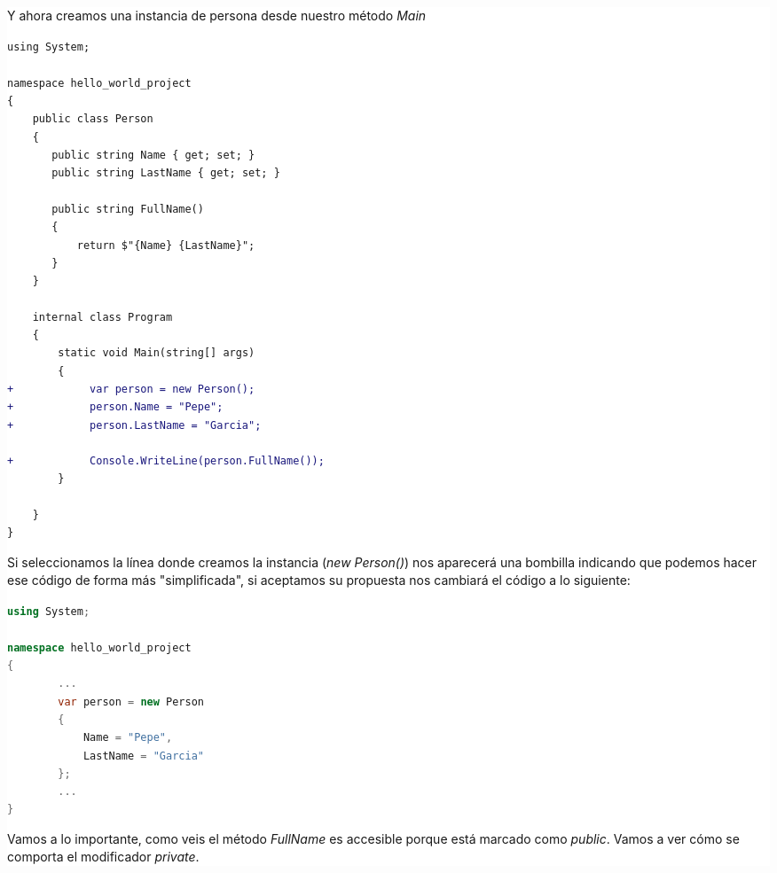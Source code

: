 Y ahora creamos una instancia de persona desde nuestro método _Main_

```diff
using System;

namespace hello_world_project
{
    public class Person
    {
       public string Name { get; set; }
       public string LastName { get; set; }

       public string FullName()
       {
           return $"{Name} {LastName}";
       }
    }

    internal class Program
    {
        static void Main(string[] args)
        {
+            var person = new Person();
+            person.Name = "Pepe";
+            person.LastName = "Garcia";

+            Console.WriteLine(person.FullName());
        }

    }
}
```

Si seleccionamos la línea donde creamos la instancia (_new Person()_) nos aparecerá una bombilla indicando que podemos hacer ese código de forma más "simplificada", si aceptamos su propuesta nos cambiará el código a lo siguiente:

```csharp
using System;

namespace hello_world_project
{
        ...
        var person = new Person 
        {
            Name = "Pepe",
            LastName = "Garcia"
        };
        ...        
}
```

Vamos a lo importante, como veis el método _FullName_ es accesible porque está marcado como _public_. Vamos a ver cómo se comporta el modificador _private_.
